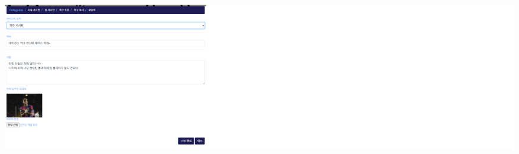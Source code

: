   <img src="https://raw.githubusercontent.com/janghee1107/SoccerWorld/main/게시글 수정.PNG" width="340" style="display:inline-block;">
</p>
<p align="center">